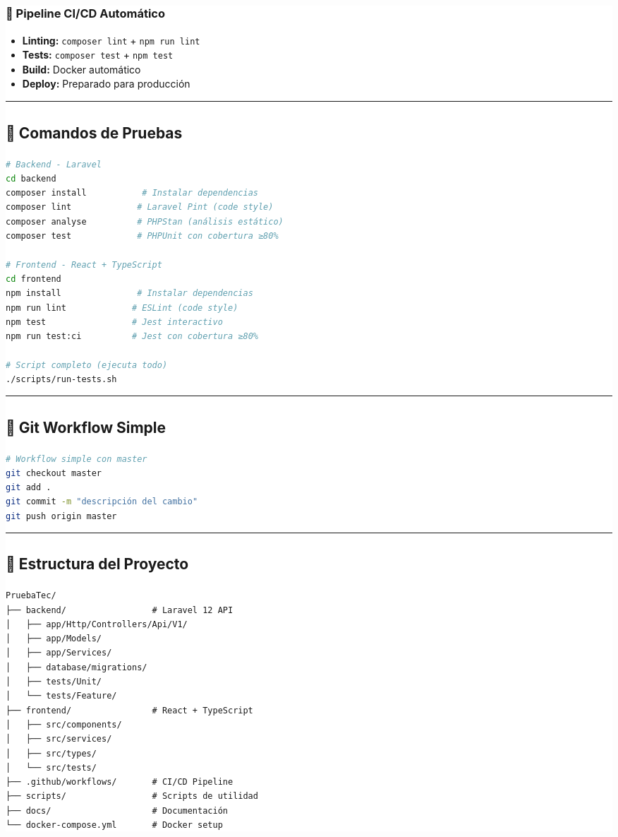 ### 🔄 Pipeline CI/CD Automático
- **Linting:** `composer lint` + `npm run lint`
- **Tests:** `composer test` + `npm test`
- **Build:** Docker automático
- **Deploy:** Preparado para producción

---

## 🧪 Comandos de Pruebas

```bash
# Backend - Laravel
cd backend
composer install           # Instalar dependencias
composer lint             # Laravel Pint (code style)
composer analyse          # PHPStan (análisis estático)
composer test             # PHPUnit con cobertura ≥80%

# Frontend - React + TypeScript
cd frontend
npm install               # Instalar dependencias
npm run lint             # ESLint (code style)
npm test                 # Jest interactivo
npm run test:ci          # Jest con cobertura ≥80%

# Script completo (ejecuta todo)
./scripts/run-tests.sh
```

---

## 📝 Git Workflow Simple

```bash
# Workflow simple con master
git checkout master
git add .
git commit -m "descripción del cambio"
git push origin master
```

---

## 📁 Estructura del Proyecto

```
PruebaTec/
├── backend/                 # Laravel 12 API
│   ├── app/Http/Controllers/Api/V1/
│   ├── app/Models/
│   ├── app/Services/
│   ├── database/migrations/
│   ├── tests/Unit/
│   └── tests/Feature/
├── frontend/                # React + TypeScript
│   ├── src/components/
│   ├── src/services/
│   ├── src/types/
│   └── src/tests/
├── .github/workflows/       # CI/CD Pipeline
├── scripts/                 # Scripts de utilidad
├── docs/                    # Documentación
└── docker-compose.yml       # Docker setup
```
